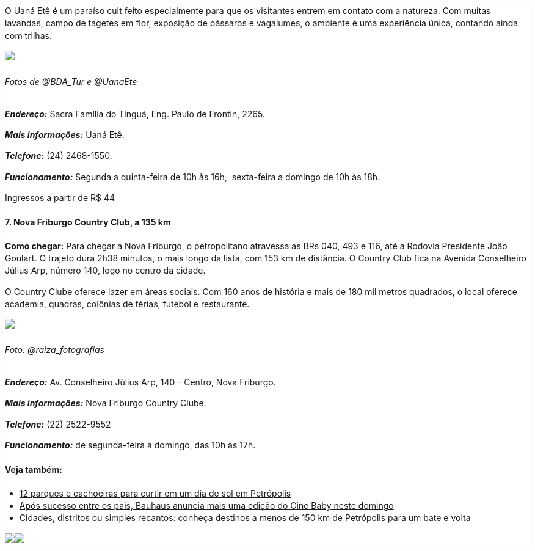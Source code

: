 O Uaná Etê é um paraíso cult feito especialmente para que os visitantes entrem em contato com a natureza. Com muitas lavandas, campo de tagetes em flor, exposição de pássaros e vagalumes, o ambiente é uma experiência única, contando ainda com trilhas.

![](https://soupetropolis.com/wp-content/uploads/2023/01/Uan%C3%A1-ete-1024x575.jpeg)

###### Fotos de @BDA\_Tur e @UanaEte

_**Endereço:**_ Sacra Família do Tinguá, Eng. Paulo de Frontin, 2265.

_**Mais informações:**_ [Uaná Etê.](https://www.instagram.com/uanaete/)

_**Telefone:**_ (24) 2468-1550.

_**Funcionamento:**_ Segunda a quinta-feira de 10h às 16h,  sexta-feira a domingo de 10h às 18h.

[Ingressos a partir de R$ 44](https://uanaete.com/planeje-sua-visita/ingressos-e-promocoes/)

#### 7\. Nova Friburgo Country Club, a 135 km

**Como chegar:** Para chegar a Nova Friburgo, o petropolitano atravessa as BRs 040, 493 e 116, até a Rodovia Presidente João Goulart. O trajeto dura 2h38 minutos, o mais longo da lista, com 153 km de distância. O Country Club fica na Avenida Conselheiro Július Arp, número 140, logo no centro da cidade.

O Country Clube oferece lazer em áreas sociais. Com 160 anos de história e mais de 180 mil metros quadrados, o local oferece academia, quadras, colônias de férias, futebol e restaurante.

![](https://soupetropolis.com/wp-content/uploads/2023/01/Nova-Friburgo-Country-Club-1024x575.jpeg)

###### Foto: @raiza\_fotografias

_**Endereço:**_ Av. Conselheiro Július Arp, 140 – Centro, Nova Friburgo.

_**Mais informações:**_ [Nova Friburgo Country Clube.](https://www.instagram.com/nfcountryclube/)

_**Telefone:**_ (22) 2522-9552

_**Funcionamento:**_ de segunda-feira a domingo, das 10h às 17h.

#### Veja também:

-   [12 parques e cachoeiras para curtir em um dia de sol em Petrópolis](https://soupetropolis.com/2023/01/27/12-parques-e-cachoeiras-para-curtir-em-um-dia-de-sol-em-petropolis/)
-   [Após sucesso entre os pais, Bauhaus anuncia mais uma edição do Cine Baby neste domingo](https://soupetropolis.com/2023/01/26/apos-sucesso-entre-os-pais-bauhaus-anuncia-mais-uma-edicao-do-cine-baby-neste-domingo/)
-   [Cidades, distritos ou simples recantos: conheça destinos a menos de 150 km de Petrópolis para um bate e volta](https://soupetropolis.com/2021/02/20/5-cidades-lindas-a-menos-de-150km-de-petropolis-para-fazer-um-bate-e-volta/)

 [![](https://soupetropolis.com/wp-content/uploads/2022/09/banner_quality.jpg)](https://app.soupetropolis.com/redirect?banner=materia&partner=quality&page=https://api.whatsapp.com/send?phone=552422210958&url=https://soupetropolis.com/2023/07/02/7-dicas-de-passeios-bate-e-volta-a-menos-de-150-km-de-petropolis/)[![](https://soupetropolis.com/wp-content/uploads/2021/04/fonsecaimoveis.jpg)](https://app.soupetropolis.com/redirect?banner=materia&partner=fonsecaimoveis&page=http://www.fonsecaimoveis.com.br/&url=https://soupetropolis.com/2023/07/02/7-dicas-de-passeios-bate-e-volta-a-menos-de-150-km-de-petropolis/)
